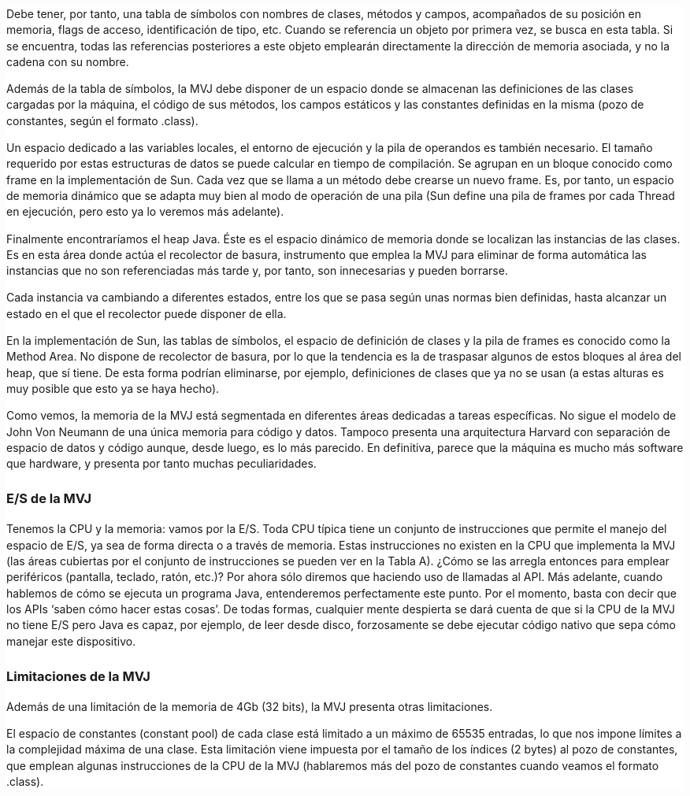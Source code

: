 Debe tener, por tanto, una tabla de símbolos con nombres de clases, métodos y campos, acompañados de su posición en memoria, flags de acceso, identificación de tipo, etc. Cuando se referencia un objeto por primera vez, se busca en esta tabla. Si se encuentra, todas las referencias posteriores a este objeto emplearán directamente la dirección de memoria asociada, y no la cadena con su nombre.

Además de la tabla de símbolos, la MVJ debe disponer de un espacio donde se almacenan las definiciones de las clases cargadas por la máquina, el código de sus métodos, los campos estáticos y las constantes definidas en la misma (pozo de constantes, según el formato .class).

Un espacio dedicado a las variables locales, el entorno de ejecución y la pila de operandos es también necesario. El tamaño requerido por estas estructuras de datos se puede calcular en tiempo de compilación. Se agrupan en un bloque conocido como frame en la implementación de Sun. Cada vez que se llama a un método debe crearse un nuevo frame. Es, por tanto, un espacio de memoria dinámico que se adapta muy bien al modo de operación de una pila (Sun define una pila de frames por cada Thread en ejecución, pero esto ya lo veremos más adelante).

Finalmente encontraríamos el heap Java. Éste es el espacio dinámico de memoria donde se localizan las instancias de las clases. Es en esta área donde actúa el recolector de basura, instrumento que emplea la MVJ para eliminar de forma automática las instancias que no son referenciadas más tarde y, por tanto, son innecesarias y pueden borrarse.

Cada instancia va cambiando a diferentes estados, entre los que se pasa según unas normas bien definidas, hasta alcanzar un estado en el que el recolector puede disponer de ella.

En la implementación de Sun, las tablas de símbolos, el espacio de definición de clases y la pila de frames es conocido como la Method Area. No dispone de recolector de basura, por lo que la tendencia es la de traspasar algunos de estos bloques al área del heap, que sí tiene. De esta forma podrían eliminarse, por ejemplo, definiciones de clases que ya no se usan (a estas alturas es muy posible que esto ya se haya hecho).

Como vemos, la memoria de la MVJ está segmentada en diferentes áreas dedicadas a tareas específicas. No sigue el modelo de John Von Neumann de una única memoria para código y datos. Tampoco presenta una arquitectura Harvard con separación de espacio de datos y código aunque, desde luego, es lo más parecido. En definitiva, parece que la máquina es mucho más software que hardware, y presenta por tanto muchas peculiaridades.

### E/S de la MVJ

Tenemos la CPU y la memoria: vamos por la E/S. Toda CPU típica tiene un conjunto de instrucciones que permite el manejo del espacio de E/S, ya sea de forma directa o a través de memoria. Estas instrucciones no existen en la CPU que implementa la MVJ (las áreas cubiertas por el conjunto de instrucciones se pueden ver en la Tabla A). ¿Cómo se las arregla entonces para emplear periféricos (pantalla, teclado, ratón, etc.)? Por ahora sólo diremos que haciendo uso de llamadas al API. Más adelante, cuando hablemos de cómo se ejecuta un programa Java, entenderemos perfectamente este punto. Por el momento, basta con decir que los APIs ‘saben cómo hacer estas cosas’. De todas formas, cualquier mente despierta se dará cuenta de que si la CPU de la MVJ no tiene E/S pero Java es capaz, por ejemplo, de leer desde disco, forzosamente se debe ejecutar código nativo que sepa cómo manejar este dispositivo.

### Limitaciones de la MVJ

Además de una limitación de la memoria de 4Gb (32 bits), la MVJ presenta otras limitaciones.

El espacio de constantes (constant pool) de cada clase está limitado a un máximo de 65535 entradas, lo que nos impone límites a la complejidad máxima de una clase. Esta limitación viene impuesta por el tamaño de los índices (2 bytes) al pozo de constantes, que emplean algunas instrucciones de la CPU de la MVJ (hablaremos más del pozo de constantes cuando veamos el formato .class).

